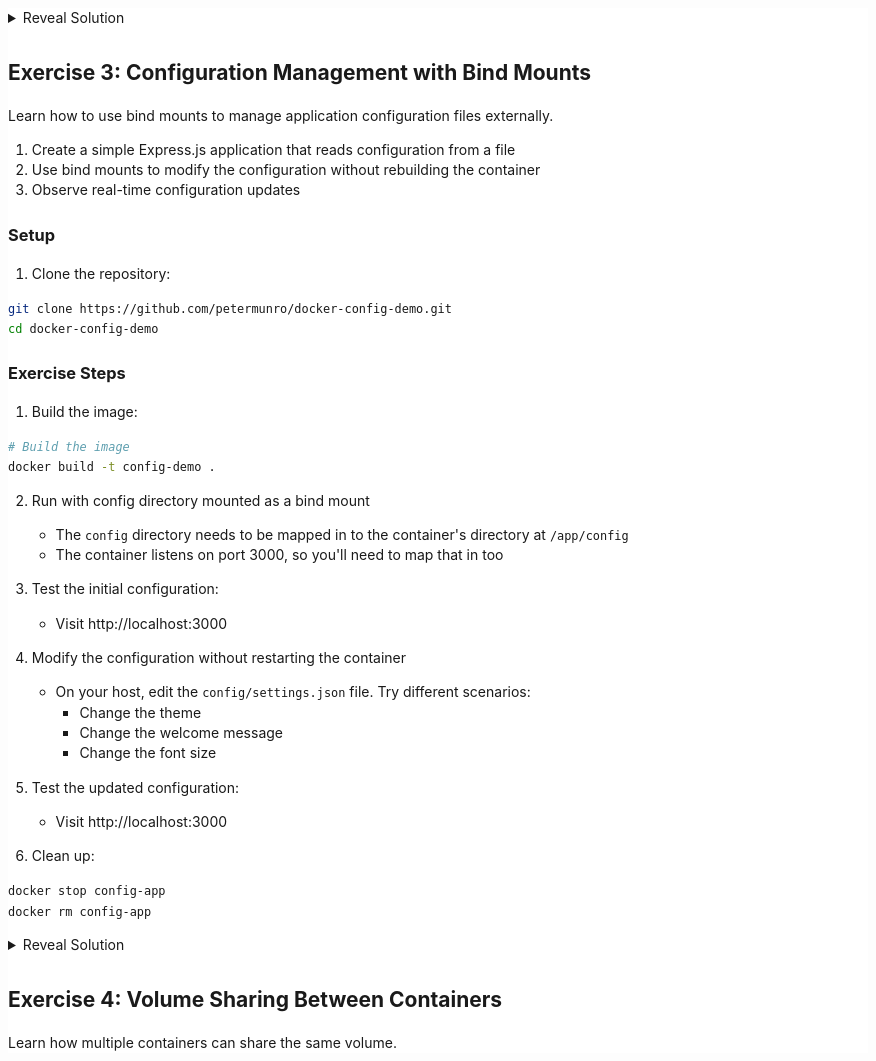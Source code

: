 <details><summary>Reveal Solution</summary></details>



## Exercise 3: Configuration Management with Bind Mounts

Learn how to use bind mounts to manage application configuration files externally.

1. Create a simple Express.js application that reads configuration from a file
2. Use bind mounts to modify the configuration without rebuilding the container
3. Observe real-time configuration updates

### Setup

1. Clone the repository:
```bash
git clone https://github.com/petermunro/docker-config-demo.git
cd docker-config-demo
```

### Exercise Steps

1. Build the image:
```bash
# Build the image
docker build -t config-demo .
```

2. Run with config directory mounted as a bind mount
    - The `config` directory needs to be mapped in to the container's directory at `/app/config`
    - The container listens on port 3000, so you'll need to map that in too

3. Test the initial configuration:
    - Visit http://localhost:3000


4. Modify the configuration without restarting the container
   - On your host, edit the `config/settings.json` file. Try different scenarios:
        - Change the theme
        - Change the welcome message
        - Change the font size

5. Test the updated configuration:
    - Visit http://localhost:3000

6. Clean up:
```bash
docker stop config-app
docker rm config-app
```

<details><summary>Reveal Solution</summary></details>



## Exercise 4: Volume Sharing Between Containers

Learn how multiple containers can share the same volume.
